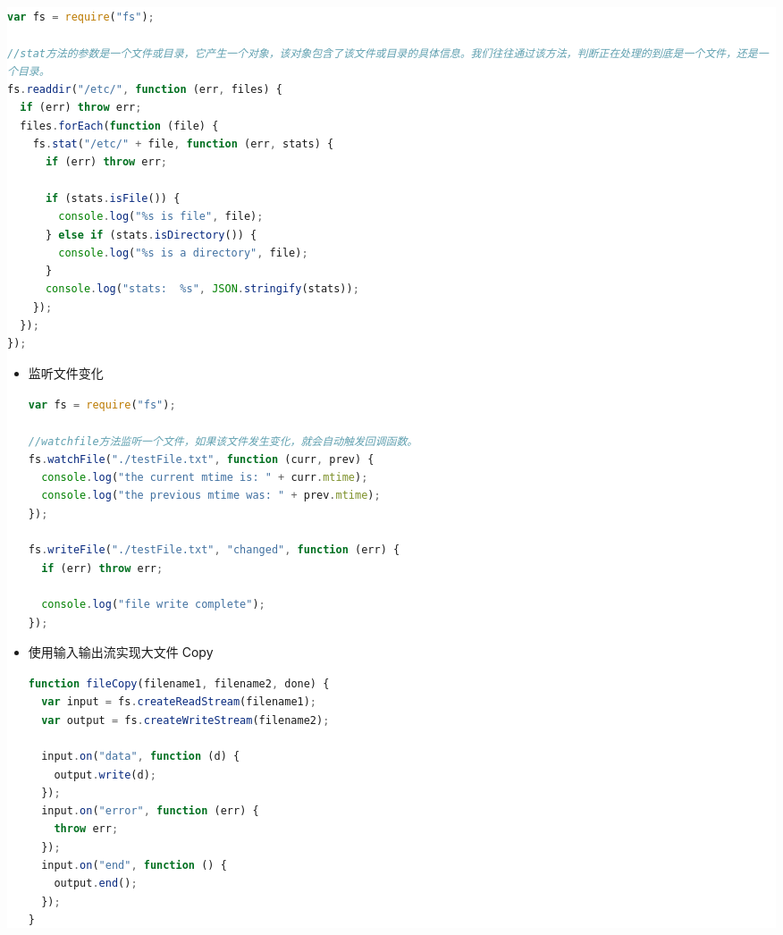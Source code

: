   ```js
  var fs = require("fs");

  //stat方法的参数是一个文件或目录，它产生一个对象，该对象包含了该文件或目录的具体信息。我们往往通过该方法，判断正在处理的到底是一个文件，还是一个目录。
  fs.readdir("/etc/", function (err, files) {
    if (err) throw err;
    files.forEach(function (file) {
      fs.stat("/etc/" + file, function (err, stats) {
        if (err) throw err;

        if (stats.isFile()) {
          console.log("%s is file", file);
        } else if (stats.isDirectory()) {
          console.log("%s is a directory", file);
        }
        console.log("stats:  %s", JSON.stringify(stats));
      });
    });
  });
  ```

- 监听文件变化

  ```js
  var fs = require("fs");

  //watchfile方法监听一个文件，如果该文件发生变化，就会自动触发回调函数。
  fs.watchFile("./testFile.txt", function (curr, prev) {
    console.log("the current mtime is: " + curr.mtime);
    console.log("the previous mtime was: " + prev.mtime);
  });

  fs.writeFile("./testFile.txt", "changed", function (err) {
    if (err) throw err;

    console.log("file write complete");
  });
  ```

- 使用输入输出流实现大文件 Copy

  ```js
  function fileCopy(filename1, filename2, done) {
    var input = fs.createReadStream(filename1);
    var output = fs.createWriteStream(filename2);

    input.on("data", function (d) {
      output.write(d);
    });
    input.on("error", function (err) {
      throw err;
    });
    input.on("end", function () {
      output.end();
    });
  }
  ```

